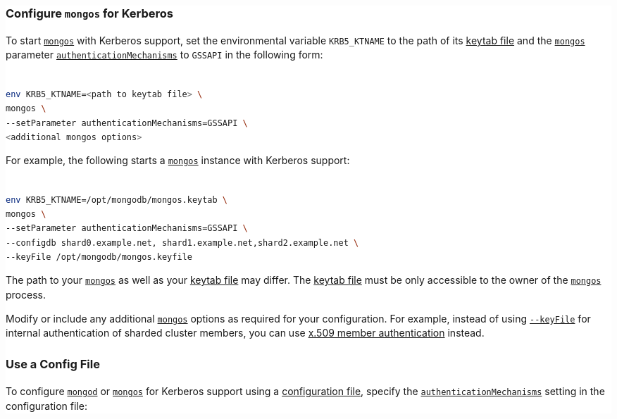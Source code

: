 
### Configure ``mongos`` for Kerberos

To start [``mongos``](https://docs.mongodb.com/manual/reference/program/mongos/#bin.mongos) with Kerberos support, set the environmental
variable ``KRB5_KTNAME`` to the path of its [keytab file](https://docs.mongodb.com/manual/core/kerberos/#keytab-files) and the [``mongos``](https://docs.mongodb.com/manual/reference/program/mongos/#bin.mongos) parameter
[``authenticationMechanisms``](https://docs.mongodb.com/manual/reference/parameters/#param.authenticationMechanisms) to ``GSSAPI`` in the following form:

```sh

env KRB5_KTNAME=<path to keytab file> \
mongos \
--setParameter authenticationMechanisms=GSSAPI \
<additional mongos options>

```

For example, the following starts a [``mongos``](https://docs.mongodb.com/manual/reference/program/mongos/#bin.mongos) instance with
Kerberos support:

```sh

env KRB5_KTNAME=/opt/mongodb/mongos.keytab \
mongos \
--setParameter authenticationMechanisms=GSSAPI \
--configdb shard0.example.net, shard1.example.net,shard2.example.net \
--keyFile /opt/mongodb/mongos.keyfile

```

The path to your [``mongos``](https://docs.mongodb.com/manual/reference/program/mongos/#bin.mongos) as well as your [keytab file](https://docs.mongodb.com/manual/core/kerberos/#keytab-files) may differ. The [keytab file](https://docs.mongodb.com/manual/core/kerberos/#keytab-files) must
be only accessible to the owner of the [``mongos``](https://docs.mongodb.com/manual/reference/program/mongos/#bin.mongos) process.

Modify or include any additional [``mongos``](https://docs.mongodb.com/manual/reference/program/mongos/#bin.mongos) options as required
for your configuration. For example, instead of using
[``--keyFile``](https://docs.mongodb.com/manual/reference/program/mongos/#cmdoption-keyfile) for internal authentication of sharded cluster
members, you can use [x.509 member authentication](https://docs.mongodb.com/manual/tutorial/configure-x509-member-authentication/#x509-internal-authentication) instead.


### Use a Config File

To configure [``mongod``](https://docs.mongodb.com/manual/reference/program/mongod/#bin.mongod) or [``mongos``](https://docs.mongodb.com/manual/reference/program/mongos/#bin.mongos) for Kerberos
support using a [configuration file](https://docs.mongodb.com/manual/reference/configuration-options), specify the
[``authenticationMechanisms``](https://docs.mongodb.com/manual/reference/parameters/#param.authenticationMechanisms) setting in the configuration file:
